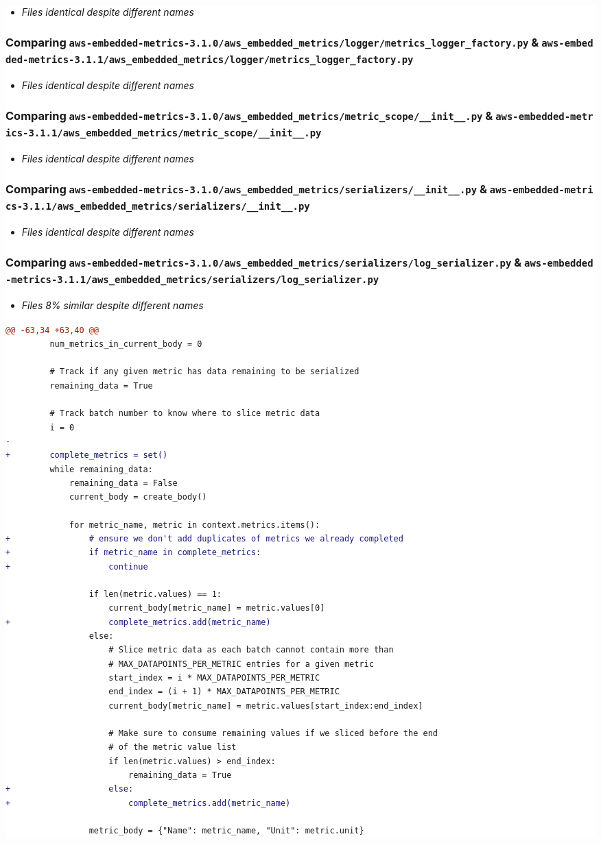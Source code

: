  * *Files identical despite different names*

### Comparing `aws-embedded-metrics-3.1.0/aws_embedded_metrics/logger/metrics_logger_factory.py` & `aws-embedded-metrics-3.1.1/aws_embedded_metrics/logger/metrics_logger_factory.py`

 * *Files identical despite different names*

### Comparing `aws-embedded-metrics-3.1.0/aws_embedded_metrics/metric_scope/__init__.py` & `aws-embedded-metrics-3.1.1/aws_embedded_metrics/metric_scope/__init__.py`

 * *Files identical despite different names*

### Comparing `aws-embedded-metrics-3.1.0/aws_embedded_metrics/serializers/__init__.py` & `aws-embedded-metrics-3.1.1/aws_embedded_metrics/serializers/__init__.py`

 * *Files identical despite different names*

### Comparing `aws-embedded-metrics-3.1.0/aws_embedded_metrics/serializers/log_serializer.py` & `aws-embedded-metrics-3.1.1/aws_embedded_metrics/serializers/log_serializer.py`

 * *Files 8% similar despite different names*

```diff
@@ -63,34 +63,40 @@
         num_metrics_in_current_body = 0
 
         # Track if any given metric has data remaining to be serialized
         remaining_data = True
 
         # Track batch number to know where to slice metric data
         i = 0
-
+        complete_metrics = set()
         while remaining_data:
             remaining_data = False
             current_body = create_body()
 
             for metric_name, metric in context.metrics.items():
+                # ensure we don't add duplicates of metrics we already completed
+                if metric_name in complete_metrics:
+                    continue
 
                 if len(metric.values) == 1:
                     current_body[metric_name] = metric.values[0]
+                    complete_metrics.add(metric_name)
                 else:
                     # Slice metric data as each batch cannot contain more than
                     # MAX_DATAPOINTS_PER_METRIC entries for a given metric
                     start_index = i * MAX_DATAPOINTS_PER_METRIC
                     end_index = (i + 1) * MAX_DATAPOINTS_PER_METRIC
                     current_body[metric_name] = metric.values[start_index:end_index]
 
                     # Make sure to consume remaining values if we sliced before the end
                     # of the metric value list
                     if len(metric.values) > end_index:
                         remaining_data = True
+                    else:
+                        complete_metrics.add(metric_name)
 
                 metric_body = {"Name": metric_name, "Unit": metric.unit}
```